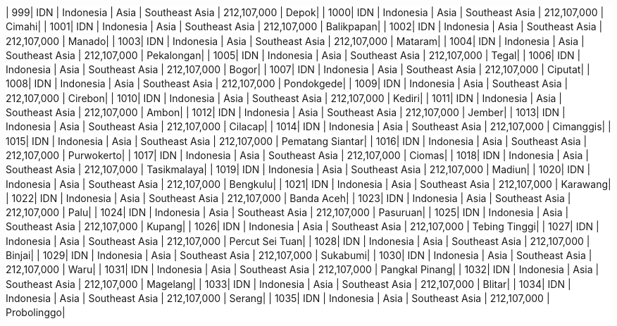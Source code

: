 | 999| IDN | Indonesia | Asia | Southeast Asia | 212,107,000 | Depok|
| 1000| IDN | Indonesia | Asia | Southeast Asia | 212,107,000 | Cimahi|
| 1001| IDN | Indonesia | Asia | Southeast Asia | 212,107,000 | Balikpapan|
| 1002| IDN | Indonesia | Asia | Southeast Asia | 212,107,000 | Manado|
| 1003| IDN | Indonesia | Asia | Southeast Asia | 212,107,000 | Mataram|
| 1004| IDN | Indonesia | Asia | Southeast Asia | 212,107,000 | Pekalongan|
| 1005| IDN | Indonesia | Asia | Southeast Asia | 212,107,000 | Tegal|
| 1006| IDN | Indonesia | Asia | Southeast Asia | 212,107,000 | Bogor|
| 1007| IDN | Indonesia | Asia | Southeast Asia | 212,107,000 | Ciputat|
| 1008| IDN | Indonesia | Asia | Southeast Asia | 212,107,000 | Pondokgede|
| 1009| IDN | Indonesia | Asia | Southeast Asia | 212,107,000 | Cirebon|
| 1010| IDN | Indonesia | Asia | Southeast Asia | 212,107,000 | Kediri|
| 1011| IDN | Indonesia | Asia | Southeast Asia | 212,107,000 | Ambon|
| 1012| IDN | Indonesia | Asia | Southeast Asia | 212,107,000 | Jember|
| 1013| IDN | Indonesia | Asia | Southeast Asia | 212,107,000 | Cilacap|
| 1014| IDN | Indonesia | Asia | Southeast Asia | 212,107,000 | Cimanggis|
| 1015| IDN | Indonesia | Asia | Southeast Asia | 212,107,000 | Pematang Siantar|
| 1016| IDN | Indonesia | Asia | Southeast Asia | 212,107,000 | Purwokerto|
| 1017| IDN | Indonesia | Asia | Southeast Asia | 212,107,000 | Ciomas|
| 1018| IDN | Indonesia | Asia | Southeast Asia | 212,107,000 | Tasikmalaya|
| 1019| IDN | Indonesia | Asia | Southeast Asia | 212,107,000 | Madiun|
| 1020| IDN | Indonesia | Asia | Southeast Asia | 212,107,000 | Bengkulu|
| 1021| IDN | Indonesia | Asia | Southeast Asia | 212,107,000 | Karawang|
| 1022| IDN | Indonesia | Asia | Southeast Asia | 212,107,000 | Banda Aceh|
| 1023| IDN | Indonesia | Asia | Southeast Asia | 212,107,000 | Palu|
| 1024| IDN | Indonesia | Asia | Southeast Asia | 212,107,000 | Pasuruan|
| 1025| IDN | Indonesia | Asia | Southeast Asia | 212,107,000 | Kupang|
| 1026| IDN | Indonesia | Asia | Southeast Asia | 212,107,000 | Tebing Tinggi|
| 1027| IDN | Indonesia | Asia | Southeast Asia | 212,107,000 | Percut Sei Tuan|
| 1028| IDN | Indonesia | Asia | Southeast Asia | 212,107,000 | Binjai|
| 1029| IDN | Indonesia | Asia | Southeast Asia | 212,107,000 | Sukabumi|
| 1030| IDN | Indonesia | Asia | Southeast Asia | 212,107,000 | Waru|
| 1031| IDN | Indonesia | Asia | Southeast Asia | 212,107,000 | Pangkal Pinang|
| 1032| IDN | Indonesia | Asia | Southeast Asia | 212,107,000 | Magelang|
| 1033| IDN | Indonesia | Asia | Southeast Asia | 212,107,000 | Blitar|
| 1034| IDN | Indonesia | Asia | Southeast Asia | 212,107,000 | Serang|
| 1035| IDN | Indonesia | Asia | Southeast Asia | 212,107,000 | Probolinggo|